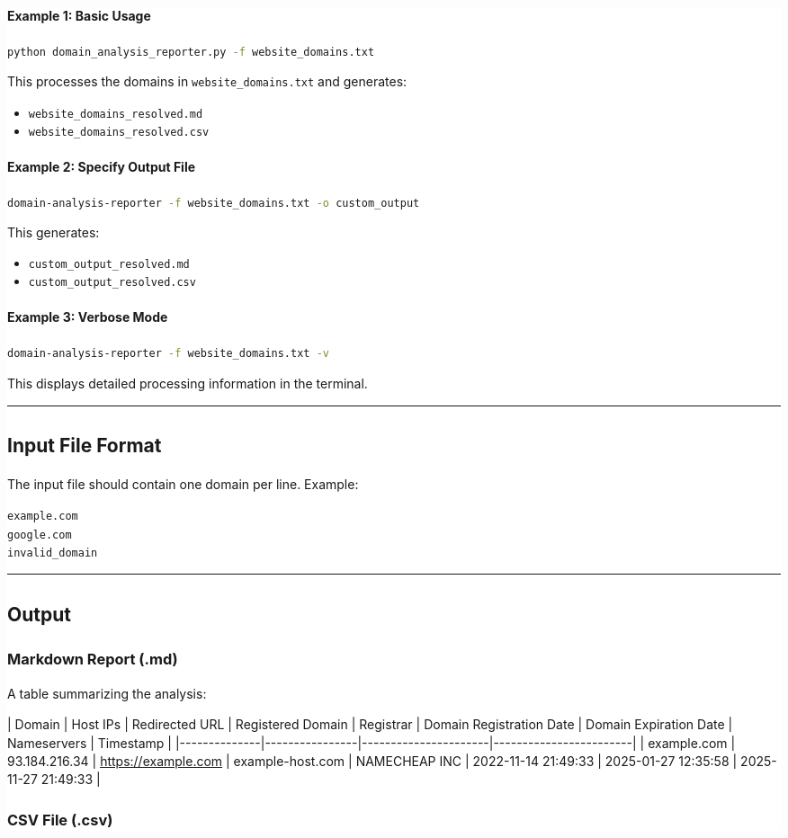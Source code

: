 #### **Example 1: Basic Usage**

```bash
python domain_analysis_reporter.py -f website_domains.txt
```

This processes the domains in `website_domains.txt` and generates:

* `website_domains_resolved.md`
* `website_domains_resolved.csv`

#### **Example 2: Specify Output File**

```bash
domain-analysis-reporter -f website_domains.txt -o custom_output
```

This generates:

* `custom_output_resolved.md`  
* `custom_output_resolved.csv`

#### **Example 3: Verbose Mode**

```bash
domain-analysis-reporter -f website_domains.txt -v
```

This displays detailed processing information in the terminal.

---

## **Input File Format**

The input file should contain one domain per line. Example:

```
example.com
google.com
invalid_domain
```

---

## **Output**

### **Markdown Report (.md)**

A table summarizing the analysis:

| Domain       | Host IPs       | Redirected URL             | Registered Domain | Registrar  | Domain Registration Date  | Domain Expiration Date  | Nameservers  | Timestamp         |
|--------------|----------------|----------------------|------------------------|
| example.com  | 93.184.216.34  | https://example.com     | example-host.com    | NAMECHEAP INC | 2022-11-14 21:49:33 | 2025-01-27 12:35:58 | 2025-11-27 21:49:33 |


### **CSV File (.csv)**
